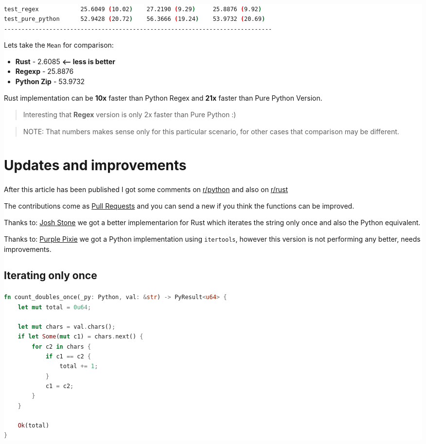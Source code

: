 ```bash
test_regex            25.6049 (10.02)    27.2190 (9.29)     25.8876 (9.92)   
test_pure_python      52.9428 (20.72)    56.3666 (19.24)    53.9732 (20.69)  
-----------------------------------------------------------------------------
```

Lets take the `Mean` for comparison:

- **Rust** - 2.6085    **<-- less is better**
- **Regexp** - 25.8876
- **Python Zip** - 53.9732

Rust implementation can be **10x** faster than Python Regex and **21x** faster than Pure Python Version.

> Interesting that **Regex** version is only 2x faster than Pure Python :)

> NOTE: That numbers makes sense only for this particular scenario, for other cases that comparison may be different.


# Updates and improvements

After this article has been published I got some comments on [r/python](https://www.reddit.com/r/Python/comments/7dct9v/use_rust_to_write_python_modules/)
and also on [r/rust](https://www.reddit.com/r/rust/comments/7dctmp/red_hat_developers_blog_speed_up_your_python/) 

The contributions come as [Pull Requests](https://github.com/rochacbruno/rust-python-example/pulls?utf8=%E2%9C%93&q=is%3Apr) and you can send a new if you think the functions can be improved.

Thanks to: [Josh Stone](https://github.com/cuviper) we got a better implementarion for Rust which iterates the string only once and also the Python equivalent.

Thanks to: [Purple Pixie](https://github.com/purple-pixie) we got a Python implementation using `itertools`, however this version is not performing any better, needs improvements.


## Iterating only once

```rust
fn count_doubles_once(_py: Python, val: &str) -> PyResult<u64> {
    let mut total = 0u64;

    let mut chars = val.chars();
    if let Some(mut c1) = chars.next() {
        for c2 in chars {
            if c1 == c2 {
                total += 1;
            }
            c1 = c2;
        }
    }

    Ok(total)
}
```
